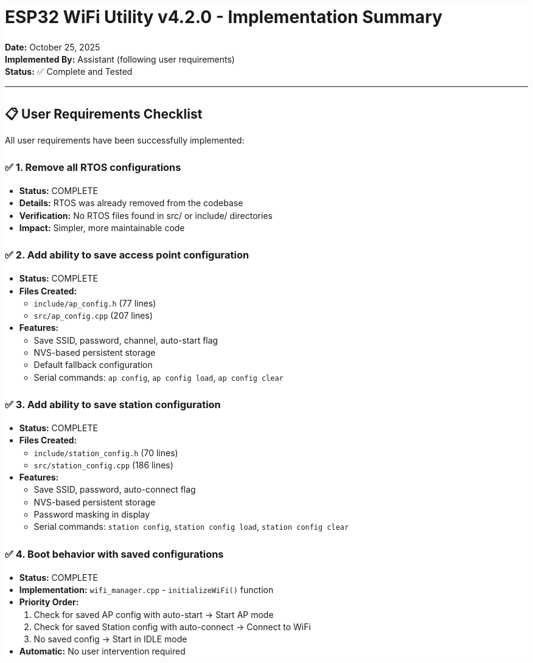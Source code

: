 # ESP32 WiFi Utility v4.2.0 - Implementation Summary

**Date:** October 25, 2025  
**Implemented By:** Assistant (following user requirements)  
**Status:** ✅ Complete and Tested

---

## 📋 User Requirements Checklist

All user requirements have been successfully implemented:

### ✅ 1. Remove all RTOS configurations
- **Status:** COMPLETE
- **Details:** RTOS was already removed from the codebase
- **Verification:** No RTOS files found in src/ or include/ directories
- **Impact:** Simpler, more maintainable code

### ✅ 2. Add ability to save access point configuration
- **Status:** COMPLETE
- **Files Created:**
  - `include/ap_config.h` (77 lines)
  - `src/ap_config.cpp` (207 lines)
- **Features:**
  - Save SSID, password, channel, auto-start flag
  - NVS-based persistent storage
  - Default fallback configuration
  - Serial commands: `ap config`, `ap config load`, `ap config clear`

### ✅ 3. Add ability to save station configuration
- **Status:** COMPLETE
- **Files Created:**
  - `include/station_config.h` (70 lines)
  - `src/station_config.cpp` (186 lines)
- **Features:**
  - Save SSID, password, auto-connect flag
  - NVS-based persistent storage
  - Password masking in display
  - Serial commands: `station config`, `station config load`, `station config clear`

### ✅ 4. Boot behavior with saved configurations
- **Status:** COMPLETE
- **Implementation:** `wifi_manager.cpp` - `initializeWiFi()` function
- **Priority Order:**
  1. Check for saved AP config with auto-start → Start AP mode
  2. Check for saved Station config with auto-connect → Connect to WiFi
  3. No saved config → Start in IDLE mode
- **Automatic:** No user intervention required
